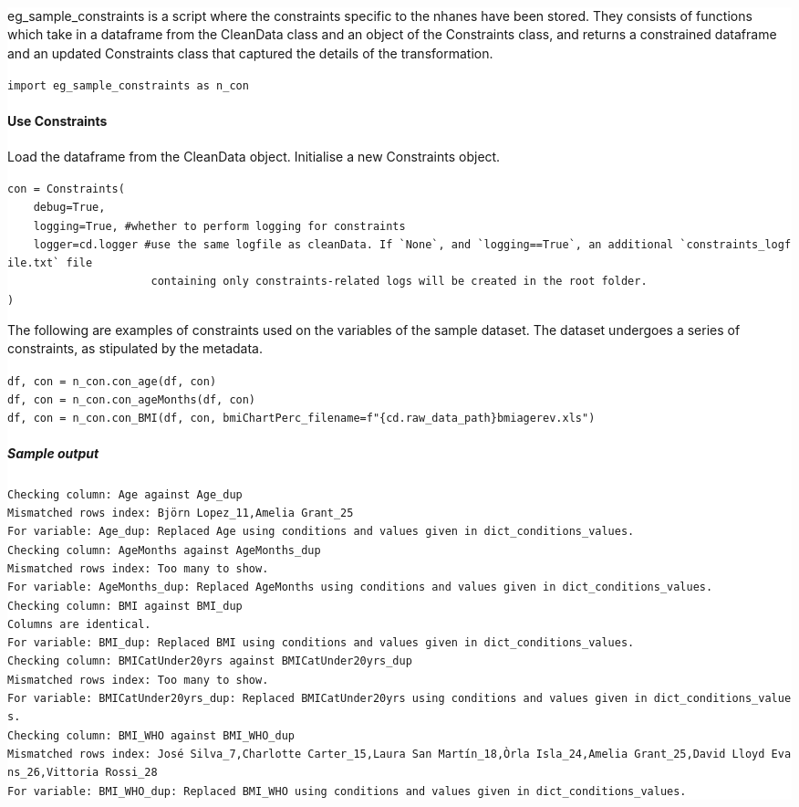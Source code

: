 eg_sample_constraints is a script where the constraints specific to the nhanes have been stored. They consists of functions which take in a dataframe from the CleanData class and an object of the Constraints class, and returns a constrained dataframe and an updated Constraints class that captured the details of the transformation.

```
import eg_sample_constraints as n_con
```

#### Use Constraints

Load the dataframe from the CleanData object. Initialise a new Constraints object.

```
con = Constraints(
    debug=True,
    logging=True, #whether to perform logging for constraints
    logger=cd.logger #use the same logfile as cleanData. If `None`, and `logging==True`, an additional `constraints_logfile.txt` file
                      containing only constraints-related logs will be created in the root folder.
)
```

The following are examples of constraints used on the variables of the sample dataset. The dataset undergoes a series of constraints, as stipulated by the metadata.

```
df, con = n_con.con_age(df, con)
df, con = n_con.con_ageMonths(df, con)
df, con = n_con.con_BMI(df, con, bmiChartPerc_filename=f"{cd.raw_data_path}bmiagerev.xls")
```

##### Sample output

```
Checking column: Age against Age_dup
Mismatched rows index: Björn Lopez_11,Amelia Grant_25
For variable: Age_dup: Replaced Age using conditions and values given in dict_conditions_values.
Checking column: AgeMonths against AgeMonths_dup
Mismatched rows index: Too many to show.
For variable: AgeMonths_dup: Replaced AgeMonths using conditions and values given in dict_conditions_values.
Checking column: BMI against BMI_dup
Columns are identical.
For variable: BMI_dup: Replaced BMI using conditions and values given in dict_conditions_values.
Checking column: BMICatUnder20yrs against BMICatUnder20yrs_dup
Mismatched rows index: Too many to show.
For variable: BMICatUnder20yrs_dup: Replaced BMICatUnder20yrs using conditions and values given in dict_conditions_values.
Checking column: BMI_WHO against BMI_WHO_dup
Mismatched rows index: José Silva_7,Charlotte Carter_15,Laura San Martín_18,Òrla Isla_24,Amelia Grant_25,David Lloyd Evans_26,Vittoria Rossi_28
For variable: BMI_WHO_dup: Replaced BMI_WHO using conditions and values given in dict_conditions_values.
```
